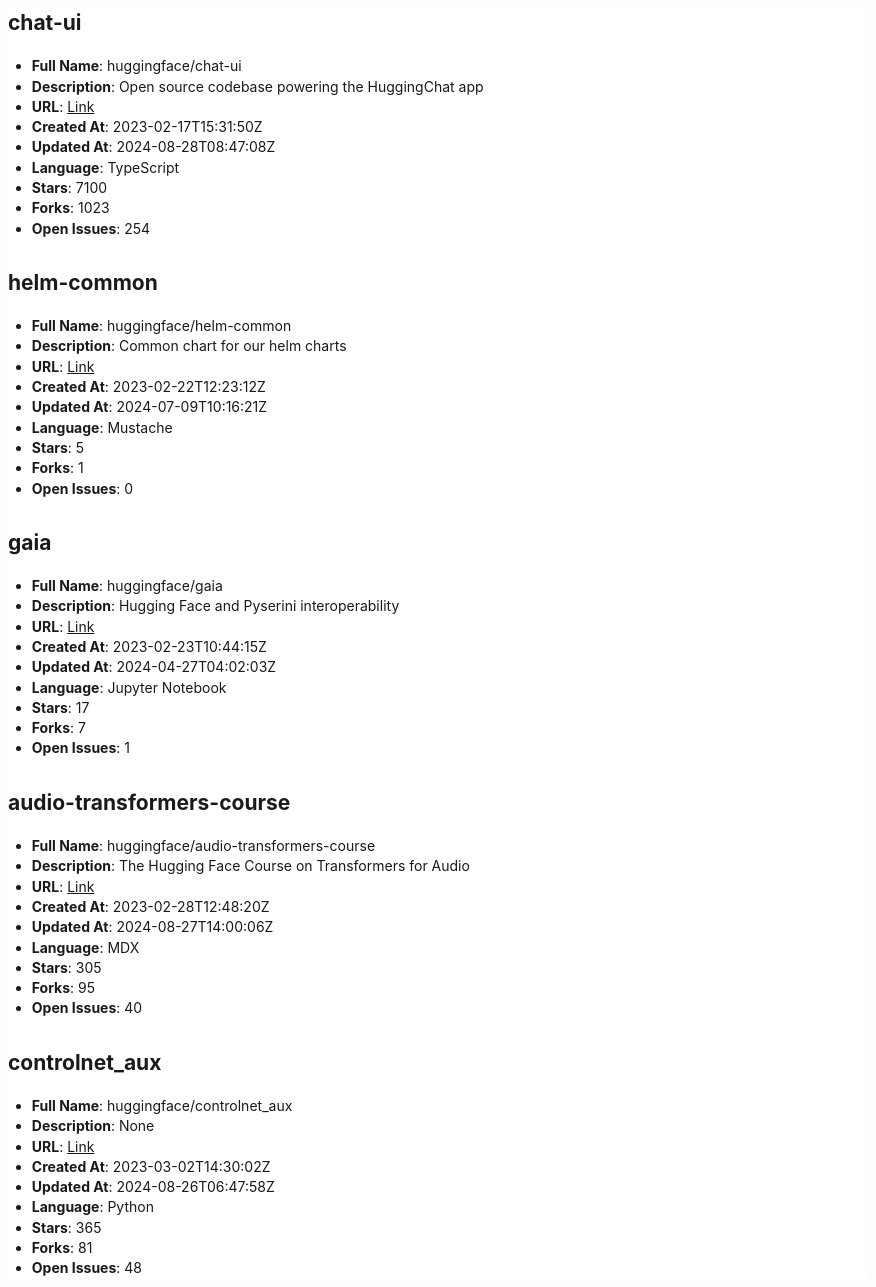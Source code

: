 ## chat-ui
- **Full Name**: huggingface/chat-ui
- **Description**: Open source codebase powering the HuggingChat app
- **URL**: [Link](https://github.com/huggingface/chat-ui)
- **Created At**: 2023-02-17T15:31:50Z
- **Updated At**: 2024-08-28T08:47:08Z
- **Language**: TypeScript
- **Stars**: 7100
- **Forks**: 1023
- **Open Issues**: 254

## helm-common
- **Full Name**: huggingface/helm-common
- **Description**: Common chart for our helm charts
- **URL**: [Link](https://github.com/huggingface/helm-common)
- **Created At**: 2023-02-22T12:23:12Z
- **Updated At**: 2024-07-09T10:16:21Z
- **Language**: Mustache
- **Stars**: 5
- **Forks**: 1
- **Open Issues**: 0

## gaia
- **Full Name**: huggingface/gaia
- **Description**: Hugging Face and Pyserini interoperability
- **URL**: [Link](https://github.com/huggingface/gaia)
- **Created At**: 2023-02-23T10:44:15Z
- **Updated At**: 2024-04-27T04:02:03Z
- **Language**: Jupyter Notebook
- **Stars**: 17
- **Forks**: 7
- **Open Issues**: 1

## audio-transformers-course
- **Full Name**: huggingface/audio-transformers-course
- **Description**: The Hugging Face Course on Transformers for Audio
- **URL**: [Link](https://github.com/huggingface/audio-transformers-course)
- **Created At**: 2023-02-28T12:48:20Z
- **Updated At**: 2024-08-27T14:00:06Z
- **Language**: MDX
- **Stars**: 305
- **Forks**: 95
- **Open Issues**: 40

## controlnet_aux
- **Full Name**: huggingface/controlnet_aux
- **Description**: None
- **URL**: [Link](https://github.com/huggingface/controlnet_aux)
- **Created At**: 2023-03-02T14:30:02Z
- **Updated At**: 2024-08-26T06:47:58Z
- **Language**: Python
- **Stars**: 365
- **Forks**: 81
- **Open Issues**: 48
